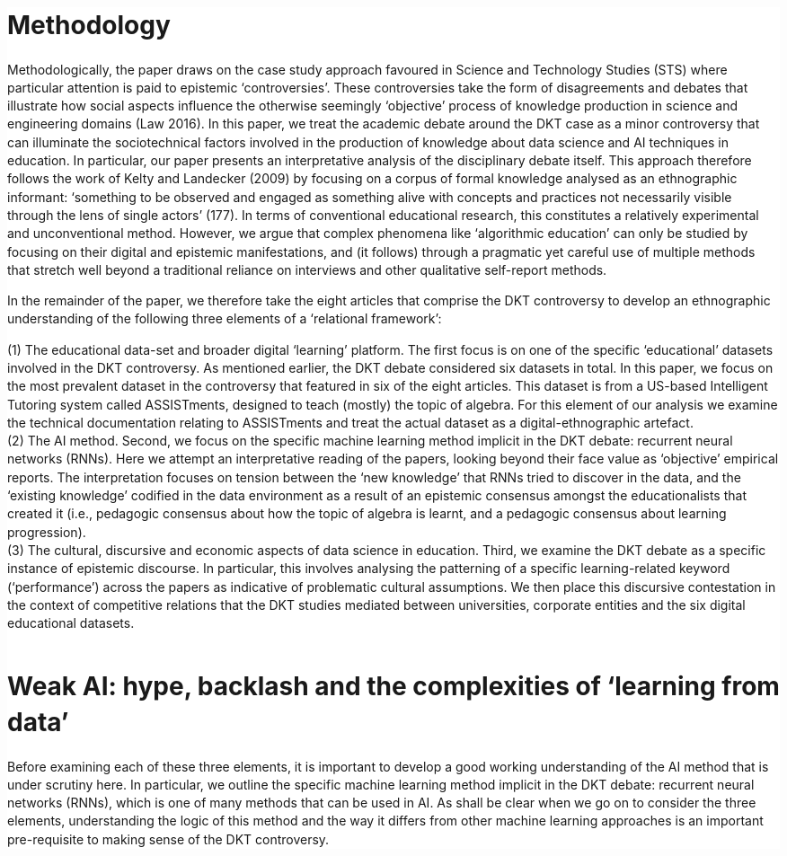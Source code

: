 # Methodology

Methodologically, the paper draws on the case study approach favoured in Science and Technology Studies (STS) where particular attention is paid to epistemic ‘controversies’. These controversies take the form of disagreements and debates that illustrate how social aspects influence the otherwise seemingly ‘objective’ process of knowledge production in science and engineering domains (Law 2016). In this paper, we treat the academic debate around the DKT case as a minor controversy that can illuminate the sociotechnical factors involved in the production of knowledge about data science and AI techniques in education. In particular, our paper presents an interpretative analysis of the disciplinary debate itself. This approach therefore follows the work of Kelty and Landecker (2009) by focusing on a corpus of formal knowledge analysed as an ethnographic informant: ‘something to be observed and engaged as something alive with concepts and practices not necessarily visible through the lens of single actors’ (177). In terms of conventional educational research, this constitutes a relatively experimental and unconventional method. However, we argue that complex phenomena like ‘algorithmic education’ can only be studied by focusing on their digital and epistemic manifestations, and (it follows) through a pragmatic yet careful use of multiple methods that stretch well beyond a traditional reliance on interviews and other qualitative self-report methods.

In the remainder of the paper, we therefore take the eight articles that comprise the DKT controversy to develop an ethnographic understanding of the following three elements of a ‘relational framework’:

(1) The educational data-set and broader digital ‘learning’ platform. The first focus is on one of the specific ‘educational’ datasets involved in the DKT controversy. As mentioned earlier, the DKT debate considered six datasets in total. In this paper, we focus on the most prevalent dataset in the controversy that featured in six of the eight articles. This dataset is from a US-based Intelligent Tutoring system called ASSISTments, designed to teach (mostly) the topic of algebra. For this element of our analysis we examine the technical documentation relating to ASSISTments and treat the actual dataset as a digital-ethnographic artefact.   
(2) The AI method. Second, we focus on the specific machine learning method implicit in the DKT debate: recurrent neural networks (RNNs). Here we attempt an interpretative reading of the papers, looking beyond their face value as ‘objective’ empirical reports. The interpretation focuses on tension between the ‘new knowledge’ that RNNs tried to discover in the data, and the ‘existing knowledge’ codified in the data environment as a result of an epistemic consensus amongst the educationalists that created it (i.e., pedagogic consensus about how the topic of algebra is learnt, and a pedagogic consensus about learning progression).   
(3) The cultural, discursive and economic aspects of data science in education. Third, we examine the DKT debate as a specific instance of epistemic discourse. In particular, this involves analysing the patterning of a specific learning-related keyword (‘performance’) across the papers as indicative of problematic cultural assumptions. We then place this discursive contestation in the context of competitive relations that the DKT studies mediated between universities, corporate entities and the six digital educational datasets.

# Weak AI: hype, backlash and the complexities of ‘learning from data’

Before examining each of these three elements, it is important to develop a good working understanding of the AI method that is under scrutiny here. In particular, we outline the specific machine learning method implicit in the DKT debate: recurrent neural networks (RNNs), which is one of many methods that can be used in AI. As shall be clear when we go on to consider the three elements, understanding the logic of this method and the way it differs from other machine learning approaches is an important pre-requisite to making sense of the DKT controversy.
